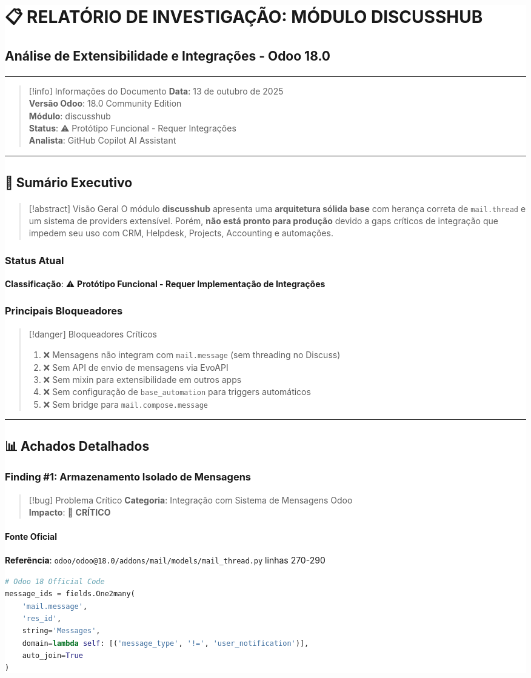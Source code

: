 # 📋 RELATÓRIO DE INVESTIGAÇÃO: MÓDULO DISCUSSHUB
## Análise de Extensibilidade e Integrações - Odoo 18.0

---

> [!info] Informações do Documento
> **Data**: 13 de outubro de 2025  
> **Versão Odoo**: 18.0 Community Edition  
> **Módulo**: discusshub  
> **Status**: ⚠️ Protótipo Funcional - Requer Integrações  
> **Analista**: GitHub Copilot AI Assistant

---

## 🎯 Sumário Executivo

> [!abstract] Visão Geral
> O módulo **discusshub** apresenta uma **arquitetura sólida base** com herança correta de `mail.thread` e um sistema de providers extensível. Porém, **não está pronto para produção** devido a gaps críticos de integração que impedem seu uso com CRM, Helpdesk, Projects, Accounting e automações.

### Status Atual

**Classificação**: ⚠️ **Protótipo Funcional - Requer Implementação de Integrações**

### Principais Bloqueadores

> [!danger] Bloqueadores Críticos
> 1. ❌ Mensagens não integram com `mail.message` (sem threading no Discuss)
> 2. ❌ Sem API de envio de mensagens via EvoAPI
> 3. ❌ Sem mixin para extensibilidade em outros apps
> 4. ❌ Sem configuração de `base_automation` para triggers automáticos
> 5. ❌ Sem bridge para `mail.compose.message`

---

## 📊 Achados Detalhados

### Finding #1: Armazenamento Isolado de Mensagens

> [!bug] Problema Crítico
> **Categoria**: Integração com Sistema de Mensagens Odoo  
> **Impacto**: 🔴 **CRÍTICO**

#### Fonte Oficial

**Referência**: `odoo/odoo@18.0/addons/mail/models/mail_thread.py` linhas 270-290

```python
# Odoo 18 Official Code
message_ids = fields.One2many(
    'mail.message', 
    'res_id', 
    string='Messages',
    domain=lambda self: [('message_type', '!=', 'user_notification')],
    auto_join=True
)
```
